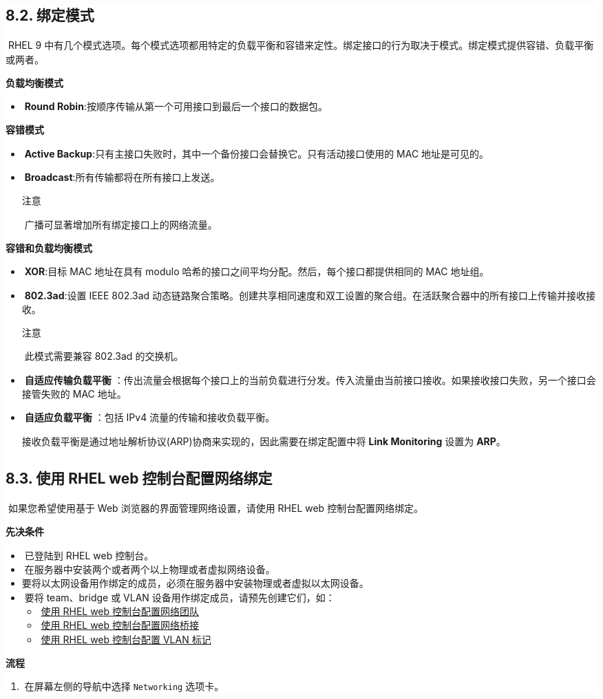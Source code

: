 ## 8.2. 绑定模式

​				RHEL 9 中有几个模式选项。每个模式选项都用特定的负载平衡和容错来定性。绑定接口的行为取决于模式。绑定模式提供容错、负载平衡或两者。 		

**负载均衡模式**

- ​						**Round Robin**:按顺序传输从第一个可用接口到最后一个接口的数据包。 				

**容错模式**

- ​						**Active Backup**:只有主接口失败时，其中一个备份接口会替换它。只有活动接口使用的 MAC 地址是可见的。 				

- ​						**Broadcast**:所有传输都将在所有接口上发送。 				

  注意

  ​							广播可显著增加所有绑定接口上的网络流量。 					

**容错和负载均衡模式**

- ​						**XOR**:目标 MAC 地址在具有 modulo 哈希的接口之间平均分配。然后，每个接口都提供相同的 MAC 地址组。 				

- ​						**802.3ad**:设置 IEEE 802.3ad 动态链路聚合策略。创建共享相同速度和双工设置的聚合组。在活跃聚合器中的所有接口上传输并接收接收。 				

  注意

  ​							此模式需要兼容 802.3ad 的交换机。 					

- ​						**自适应传输负载平衡** ：传出流量会根据每个接口上的当前负载进行分发。传入流量由当前接口接收。如果接收接口失败，另一个接口会接管失败的 MAC 地址。 				

- ​						**自适应负载平衡** ：包括 IPv4 流量的传输和接收负载平衡。 				

  ​						接收负载平衡是通过地址解析协议(ARP)协商来实现的，因此需要在绑定配置中将 **Link Monitoring** 设置为 **ARP**。 				

## 8.3. 使用 RHEL web 控制台配置网络绑定

​				如果您希望使用基于 Web 浏览器的界面管理网络设置，请使用 RHEL web 控制台配置网络绑定。 		

**先决条件**

- ​						已登陆到 RHEL web 控制台。 				
- ​						在服务器中安装两个或者两个以上物理或者虚拟网络设备。 				
- ​						要将以太网设备用作绑定的成员，必须在服务器中安装物理或者虚拟以太网设备。 				
- ​						要将 team、bridge 或 VLAN 设备用作绑定成员，请预先创建它们，如： 				
  - ​								[使用 RHEL web 控制台配置网络团队](https://access.redhat.com/documentation/zh-cn/red_hat_enterprise_linux/9/html/configuring_and_managing_networking/configuring-network-teaming_configuring-and-managing-networking#proc_configuring-a-network-team-by-using-the-rhel-web-console_configuring-network-teaming) 						
  - ​								[使用 RHEL web 控制台配置网络桥接](https://access.redhat.com/documentation/zh-cn/red_hat_enterprise_linux/9/html/configuring_and_managing_networking/configuring-a-network-bridge_configuring-and-managing-networking#proc_configuring-a-network-bridge-by-using-the-rhel-web-console_configuring-a-network-bridge) 						
  - ​								[使用 RHEL web 控制台配置 VLAN 标记](https://access.redhat.com/documentation/zh-cn/red_hat_enterprise_linux/9/html/configuring_and_managing_networking/configuring-vlan-tagging_configuring-and-managing-networking#proc_configuring-vlan-tagging-by-using-the-rhel-web-console_configuring-vlan-tagging) 						

**流程**

1. ​						在屏幕左侧的导航中选择 `Networking` 选项卡。 				
